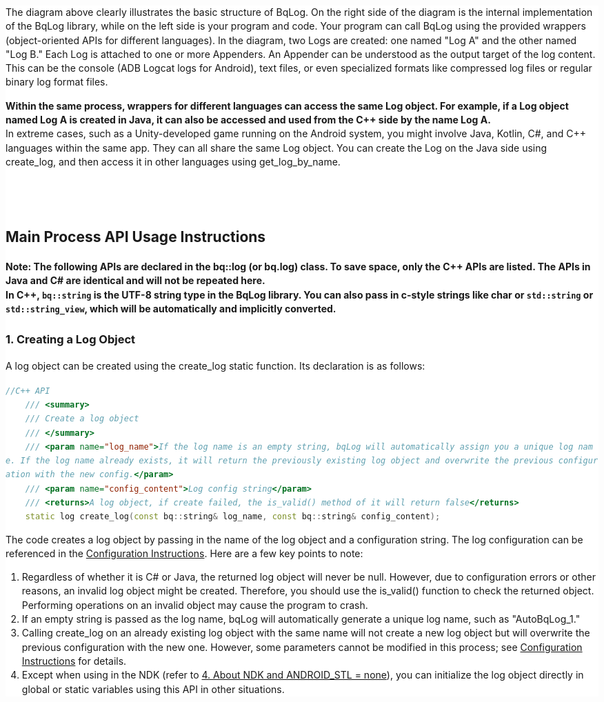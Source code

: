 
The diagram above clearly illustrates the basic structure of BqLog. On the right side of the diagram is the internal implementation of the BqLog library, while on the left side is your program and code. Your program can call BqLog using the provided wrappers (object-oriented APIs for different languages).
In the diagram, two Logs are created: one named "Log A" and the other named "Log B." Each Log is attached to one or more Appenders. An Appender can be understood as the output target of the log content. This can be the console (ADB Logcat logs for Android), text files, or even specialized formats like compressed log files or regular binary log format files.

**Within the same process, wrappers for different languages can access the same Log object. For example, if a Log object named Log A is created in Java, it can also be accessed and used from the C++ side by the name Log A.**  
In extreme cases, such as a Unity-developed game running on the Android system, you might involve Java, Kotlin, C#, and C++ languages within the same app. They can all share the same Log object. You can create the Log on the Java side using create_log, and then access it in other languages using get_log_by_name.


<br><br>

## Main Process API Usage Instructions

**Note: The following APIs are declared in the bq::log (or bq.log) class. To save space, only the C++ APIs are listed. The APIs in Java and C# are identical and will not be repeated here.**  
**In C++, `bq::string` is the UTF-8 string type in the BqLog library. You can also pass in c-style strings like char or `std::string` or `std::string_view`, which will be automatically and implicitly converted.**

### 1. Creating a Log Object
A log object can be created using the create_log static function. Its declaration is as follows:

```cpp
//C++ API
    /// <summary>
    /// Create a log object
    /// </summary>
    /// <param name="log_name">If the log name is an empty string, bqLog will automatically assign you a unique log name. If the log name already exists, it will return the previously existing log object and overwrite the previous configuration with the new config.</param>
    /// <param name="config_content">Log config string</param>
    /// <returns>A log object, if create failed, the is_valid() method of it will return false</returns>
    static log create_log(const bq::string& log_name, const bq::string& config_content);
```

The code creates a log object by passing in the name of the log object and a configuration string. The log configuration can be referenced in the [Configuration Instructions](#configuration-instructions).
Here are a few key points to note:
1. Regardless of whether it is C# or Java, the returned log object will never be null. However, due to configuration errors or other reasons, an invalid log object might be created. Therefore, you should use the is_valid() function to check the returned object. Performing operations on an invalid object may cause the program to crash.
2. If an empty string is passed as the log name, bqLog will automatically generate a unique log name, such as "AutoBqLog_1."
3. Calling create_log on an already existing log object with the same name will not create a new log object but will overwrite the previous configuration with the new one. However, some parameters cannot be modified in this process; see [Configuration Instructions](#configuration-instructions) for details.
4. Except when using in the NDK (refer to [4. About NDK and ANDROID_STL = none](#4-about-ndk-and-android_stlnone)), you can initialize the log object directly in global or static variables using this API in other situations.
